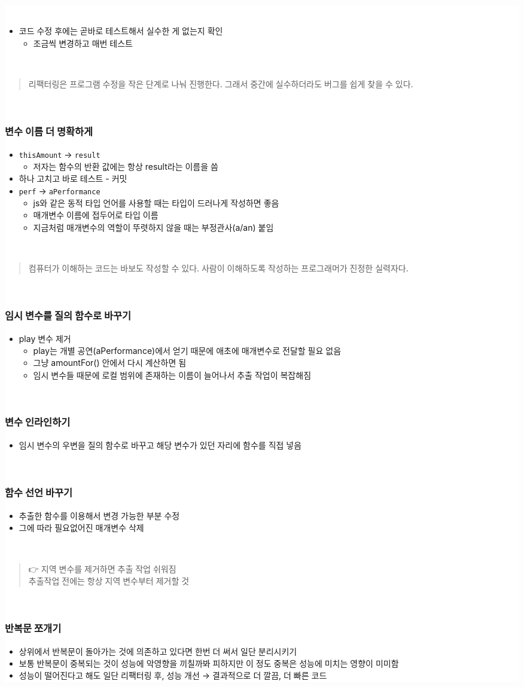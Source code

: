 </br>

- 코드 수정 후에는 곧바로 테스트해서 실수한 게 없는지 확인
  - 조금씩 변경하고 매번 테스트

</br>

> 리팩터링은 프로그램 수정을 작은 단계로 나눠 진행한다. 그래서 중간에 실수하더라도 버그를 쉽게 찾을 수 있다.

</br>

### 변수 이름 더 명확하게

- `thisAmount` → `result`
  - 저자는 함수의 반환 값에는 항상 result라는 이름을 씀
- 하나 고치고 바로 테스트 - 커밋
- `perf` → `aPerformance`
  - js와 같은 동적 타입 언어를 사용할 때는 타입이 드러나게 작성하면 좋음
  - 매개변수 이름에 접두어로 타입 이름
  - 지금처럼 매개변수의 역할이 뚜렷하지 않을 때는 부정관사(a/an) 붙임

</br>

> 컴퓨터가 이해하는 코드는 바보도 작성할 수 있다. 사람이 이해하도록 작성하는 프로그래머가 진정한 실력자다.

</br>

### 임시 변수를 질의 함수로 바꾸기

- play 변수 제거
  - play는 개별 공연(aPerformance)에서 얻기 때문에 애초에 매개변수로 전달할 필요 없음
  - 그냥 amountFor() 안에서 다시 계산하면 됨
  - 임시 변수들 때문에 로컬 범위에 존재하는 이름이 늘어나서 추출 작업이 복잡해짐

</br>

### 변수 인라인하기

- 임시 변수의 우변을 질의 함수로 바꾸고 해당 변수가 있던 자리에 함수를 직접 넣음

</br>

### 함수 선언 바꾸기

- 추출한 함수를 이용해서 변경 가능한 부분 수정
- 그에 따라 필요없어진 매개변수 삭제

</br>


> 👉 지역 변수를 제거하면 추출 작업 쉬워짐 </br> 추출작업 전에는 항상 지역 변수부터 제거할 것

</br>


### 반복문 쪼개기

- 상위에서 반복문이 돌아가는 것에 의존하고 있다면 한번 더 써서 일단 분리시키기
- 보통 반복문이 중복되는 것이 성능에 악영향을 끼칠까봐 피하지만 이 정도 중복은 성능에 미치는 영향이 미미함
- 성능이 떨어진다고 해도 일단 리팩터링 후, 성능 개선 → 결과적으로 더 깔끔, 더 빠른 코드
